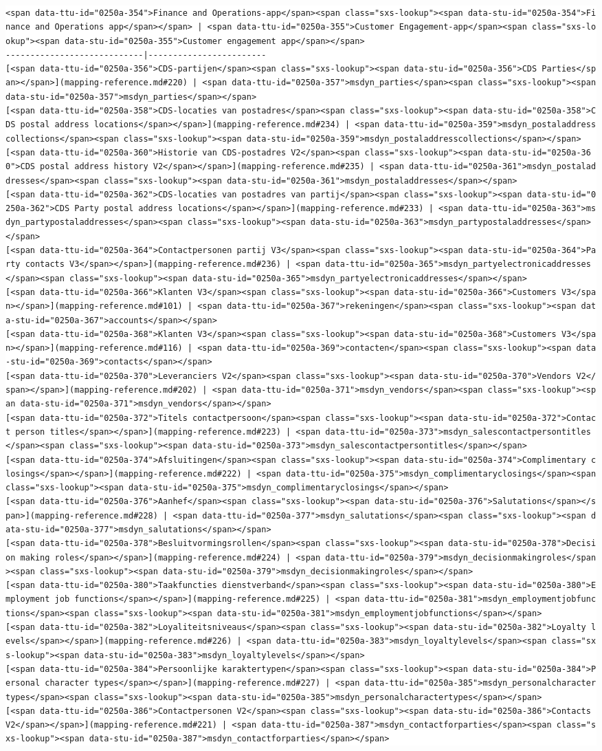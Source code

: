     <span data-ttu-id="0250a-354">Finance and Operations-app</span><span class="sxs-lookup"><span data-stu-id="0250a-354">Finance and Operations app</span></span> | <span data-ttu-id="0250a-355">Customer Engagement-app</span><span class="sxs-lookup"><span data-stu-id="0250a-355">Customer engagement app</span></span>  
    ----------------------------|------------------------
    [<span data-ttu-id="0250a-356">CDS-partijen</span><span class="sxs-lookup"><span data-stu-id="0250a-356">CDS Parties</span></span>](mapping-reference.md#220) | <span data-ttu-id="0250a-357">msdyn_parties</span><span class="sxs-lookup"><span data-stu-id="0250a-357">msdyn_parties</span></span>
    [<span data-ttu-id="0250a-358">CDS-locaties van postadres</span><span class="sxs-lookup"><span data-stu-id="0250a-358">CDS postal address locations</span></span>](mapping-reference.md#234) | <span data-ttu-id="0250a-359">msdyn_postaladdresscollections</span><span class="sxs-lookup"><span data-stu-id="0250a-359">msdyn_postaladdresscollections</span></span>
    [<span data-ttu-id="0250a-360">Historie van CDS-postadres V2</span><span class="sxs-lookup"><span data-stu-id="0250a-360">CDS postal address history V2</span></span>](mapping-reference.md#235) | <span data-ttu-id="0250a-361">msdyn_postaladdresses</span><span class="sxs-lookup"><span data-stu-id="0250a-361">msdyn_postaladdresses</span></span>
    [<span data-ttu-id="0250a-362">CDS-locaties van postadres van partij</span><span class="sxs-lookup"><span data-stu-id="0250a-362">CDS Party postal address locations</span></span>](mapping-reference.md#233) | <span data-ttu-id="0250a-363">msdyn_partypostaladdresses</span><span class="sxs-lookup"><span data-stu-id="0250a-363">msdyn_partypostaladdresses</span></span>
    [<span data-ttu-id="0250a-364">Contactpersonen partij V3</span><span class="sxs-lookup"><span data-stu-id="0250a-364">Party contacts V3</span></span>](mapping-reference.md#236) | <span data-ttu-id="0250a-365">msdyn_partyelectronicaddresses</span><span class="sxs-lookup"><span data-stu-id="0250a-365">msdyn_partyelectronicaddresses</span></span>
    [<span data-ttu-id="0250a-366">Klanten V3</span><span class="sxs-lookup"><span data-stu-id="0250a-366">Customers V3</span></span>](mapping-reference.md#101) | <span data-ttu-id="0250a-367">rekeningen</span><span class="sxs-lookup"><span data-stu-id="0250a-367">accounts</span></span>
    [<span data-ttu-id="0250a-368">Klanten V3</span><span class="sxs-lookup"><span data-stu-id="0250a-368">Customers V3</span></span>](mapping-reference.md#116) | <span data-ttu-id="0250a-369">contacten</span><span class="sxs-lookup"><span data-stu-id="0250a-369">contacts</span></span>
    [<span data-ttu-id="0250a-370">Leveranciers V2</span><span class="sxs-lookup"><span data-stu-id="0250a-370">Vendors V2</span></span>](mapping-reference.md#202) | <span data-ttu-id="0250a-371">msdyn_vendors</span><span class="sxs-lookup"><span data-stu-id="0250a-371">msdyn_vendors</span></span>
    [<span data-ttu-id="0250a-372">Titels contactpersoon</span><span class="sxs-lookup"><span data-stu-id="0250a-372">Contact person titles</span></span>](mapping-reference.md#223) | <span data-ttu-id="0250a-373">msdyn_salescontactpersontitles</span><span class="sxs-lookup"><span data-stu-id="0250a-373">msdyn_salescontactpersontitles</span></span>
    [<span data-ttu-id="0250a-374">Afsluitingen</span><span class="sxs-lookup"><span data-stu-id="0250a-374">Complimentary closings</span></span>](mapping-reference.md#222) | <span data-ttu-id="0250a-375">msdyn_complimentaryclosings</span><span class="sxs-lookup"><span data-stu-id="0250a-375">msdyn_complimentaryclosings</span></span>
    [<span data-ttu-id="0250a-376">Aanhef</span><span class="sxs-lookup"><span data-stu-id="0250a-376">Salutations</span></span>](mapping-reference.md#228) | <span data-ttu-id="0250a-377">msdyn_salutations</span><span class="sxs-lookup"><span data-stu-id="0250a-377">msdyn_salutations</span></span>
    [<span data-ttu-id="0250a-378">Besluitvormingsrollen</span><span class="sxs-lookup"><span data-stu-id="0250a-378">Decision making roles</span></span>](mapping-reference.md#224) | <span data-ttu-id="0250a-379">msdyn_decisionmakingroles</span><span class="sxs-lookup"><span data-stu-id="0250a-379">msdyn_decisionmakingroles</span></span>
    [<span data-ttu-id="0250a-380">Taakfuncties dienstverband</span><span class="sxs-lookup"><span data-stu-id="0250a-380">Employment job functions</span></span>](mapping-reference.md#225) | <span data-ttu-id="0250a-381">msdyn_employmentjobfunctions</span><span class="sxs-lookup"><span data-stu-id="0250a-381">msdyn_employmentjobfunctions</span></span>
    [<span data-ttu-id="0250a-382">Loyaliteitsniveaus</span><span class="sxs-lookup"><span data-stu-id="0250a-382">Loyalty levels</span></span>](mapping-reference.md#226) | <span data-ttu-id="0250a-383">msdyn_loyaltylevels</span><span class="sxs-lookup"><span data-stu-id="0250a-383">msdyn_loyaltylevels</span></span>
    [<span data-ttu-id="0250a-384">Persoonlijke karaktertypen</span><span class="sxs-lookup"><span data-stu-id="0250a-384">Personal character types</span></span>](mapping-reference.md#227) | <span data-ttu-id="0250a-385">msdyn_personalcharactertypes</span><span class="sxs-lookup"><span data-stu-id="0250a-385">msdyn_personalcharactertypes</span></span>
    [<span data-ttu-id="0250a-386">Contactpersonen V2</span><span class="sxs-lookup"><span data-stu-id="0250a-386">Contacts V2</span></span>](mapping-reference.md#221) | <span data-ttu-id="0250a-387">msdyn_contactforparties</span><span class="sxs-lookup"><span data-stu-id="0250a-387">msdyn_contactforparties</span></span>